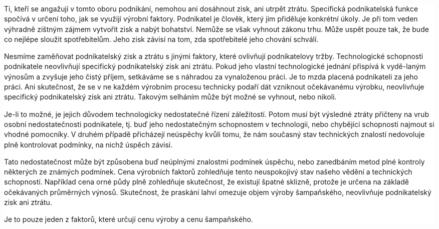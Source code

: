 Ti, kteří se angažují v tomto oboru podnikání, nemohou ani dosáhnout zisk, ani utrpět ztrátu. Specifická podnikatelská funkce spočívá v určení toho, jak se využijí výrobní faktory. Podnikatel je člověk, který jim přiděluje konkrétní úkoly. Je při tom veden výhradně zištným zájmem vytvořit zisk a nabýt bohatství. Nemůže se však vyhnout zákonu trhu. Může uspět pouze tak, že bude co nejlépe sloužit spotřebitelům. Jeho zisk závisí na tom, zda spotřebitelé jeho chování schválí.

Nesmíme zaměňovat podnikatelský zisk a ztrátu s jinými faktory, které ovlivňují podnikatelovy tržby. Technologické schopnosti podnikatele neovlivňují specifický podnikatelský zisk ani ztrátu. Pokud jeho vlastní technologické jednání přispívá k vydě-laným výnosům a zvyšuje jeho čistý příjem, setkáváme se s náhradou za vynaloženou práci. Je to mzda placená podnikateli za jeho práci. Ani skutečnost, že se v ne každém výrobním procesu technicky podaří dát vzniknout očekávanému výrobku, neovlivňuje specifický podnikatelský zisk ani ztrátu. Takovým selháním může být možné se vyhnout, nebo nikoli.

Je-li to možné, je jejich důvodem technologicky nedostatečné řízení záležitostí. Potom musí být výsledné ztráty přičteny na vrub osobní nedostatečnosti podnikatele, tj. buď jeho nedostatečným schopnostem v technologii, nebo chybějící schopnosti najmout si vhodné pomocníky. V druhém případě přicházejí neúspěchy kvůli tomu, že nám současný stav technických znalostí nedovoluje plně kontrolovat podmínky, na nichž úspěch závisí.

Tato nedostatečnost může být způsobena buď neúplnými znalostmi podmínek úspěchu, nebo zanedbáním metod plné kontroly některých ze známých podmínek. Cena výrobních faktorů zohledňuje tento neuspokojivý stav našeho vědění a technických schopností. Například cena orné půdy plně zohledňuje skutečnost, že existují špatné sklizně, protože je určena na základě očekávaných průměrných výnosů. Skutečnost, že praskání lahví omezuje objem výroby šampaňského, neovlivňuje podnikatelský zisk ani ztrátu.

Je to pouze jeden z faktorů, které určují cenu výroby a cenu šampaňského.

